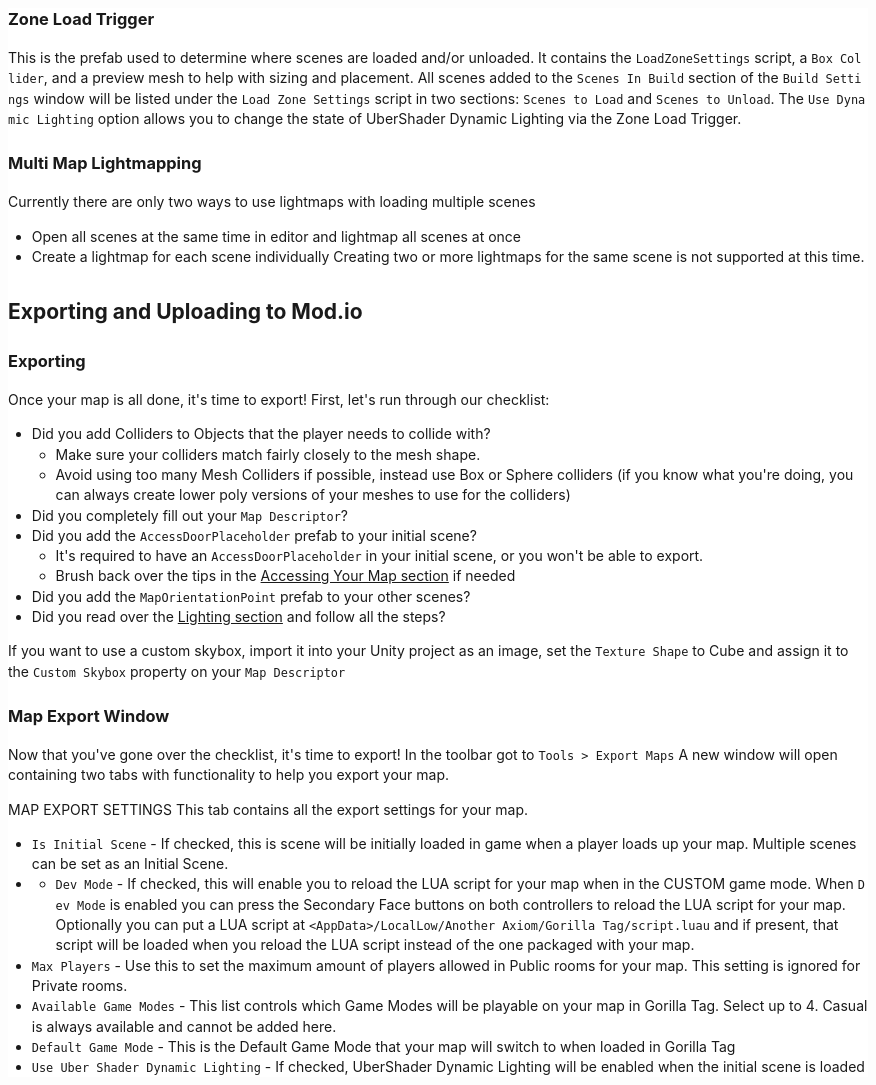 ### Zone Load Trigger
This is the prefab used to determine where scenes are loaded and/or unloaded. It contains the `LoadZoneSettings` script, a `Box Collider`, and
a preview mesh to help with sizing and placement. All scenes added to the `Scenes In Build` section of the `Build Settings` window will be listed 
under the `Load Zone Settings` script in two sections: `Scenes to Load` and `Scenes to Unload`. The `Use Dynamic Lighting` option allows you to 
change the state of UberShader Dynamic Lighting via the Zone Load Trigger. 

### Multi Map Lightmapping
Currently there are only two ways to use lightmaps with loading multiple scenes
- Open all scenes at the same time in editor and lightmap all scenes at once
- Create a lightmap for each scene individually
Creating two or more lightmaps for the same scene is not supported at this time.


## Exporting and Uploading to Mod.io

### Exporting

Once your map is all done, it's time to export! First, let's run through our checklist:

- Did you add Colliders to Objects that the player needs to collide with?
    - Make sure your colliders match fairly closely to the mesh shape.
    - Avoid using too many Mesh Colliders if possible, instead use Box or Sphere colliders
  (if you know what you're doing, you can always create lower poly versions of your meshes to use for the colliders)
- Did you completely fill out your `Map Descriptor`?
- Did you add the `AccessDoorPlaceholder` prefab to your initial scene?
    - It's required to have an `AccessDoorPlaceholder` in your initial scene, or you won't be able to export.
    - Brush back over the tips in the [Accessing Your Map section](#accessing-your-map) if needed
- Did you add the `MapOrientationPoint` prefab to your other scenes?
- Did you read over the [Lighting section](#lighting) and follow all the steps?

If you want to use a custom skybox, import it into your Unity project as an image, set the `Texture Shape` to Cube 
and assign it to the `Custom Skybox` property on your `Map Descriptor`

### Map Export Window
Now that you've gone over the checklist, it's time to export! In the toolbar got to `Tools > Export Maps`
A new window will open containing two tabs with functionality to help you export your map.

MAP EXPORT SETTINGS
This tab contains all the export settings for your map.
- `Is Initial Scene` - If checked, this is scene will be initially loaded in game when a player loads up your map. Multiple scenes can be set as an Initial Scene.
- - `Dev Mode` - If checked, this will enable you to reload the LUA script for your map when in the CUSTOM game mode. When `Dev Mode` is enabled
  you can press the Secondary Face buttons on both controllers to reload the LUA script for your map. Optionally you can put a LUA script at
  `<AppData>/LocalLow/Another Axiom/Gorilla Tag/script.luau` and if present, that script will be loaded when you reload the LUA script instead
  of the one packaged with your map.
- `Max Players` - Use this to set the maximum amount of players allowed in Public rooms for your map. This setting is ignored for Private rooms.
- `Available Game Modes` - This list controls which Game Modes will be playable on your map in Gorilla Tag. Select up to 4. Casual is always available and cannot be added here.
- `Default Game Mode` - This is the Default Game Mode that your map will switch to when loaded in Gorilla Tag
- `Use Uber Shader Dynamic Lighting` - If checked, UberShader Dynamic Lighting will be enabled when the initial scene is loaded